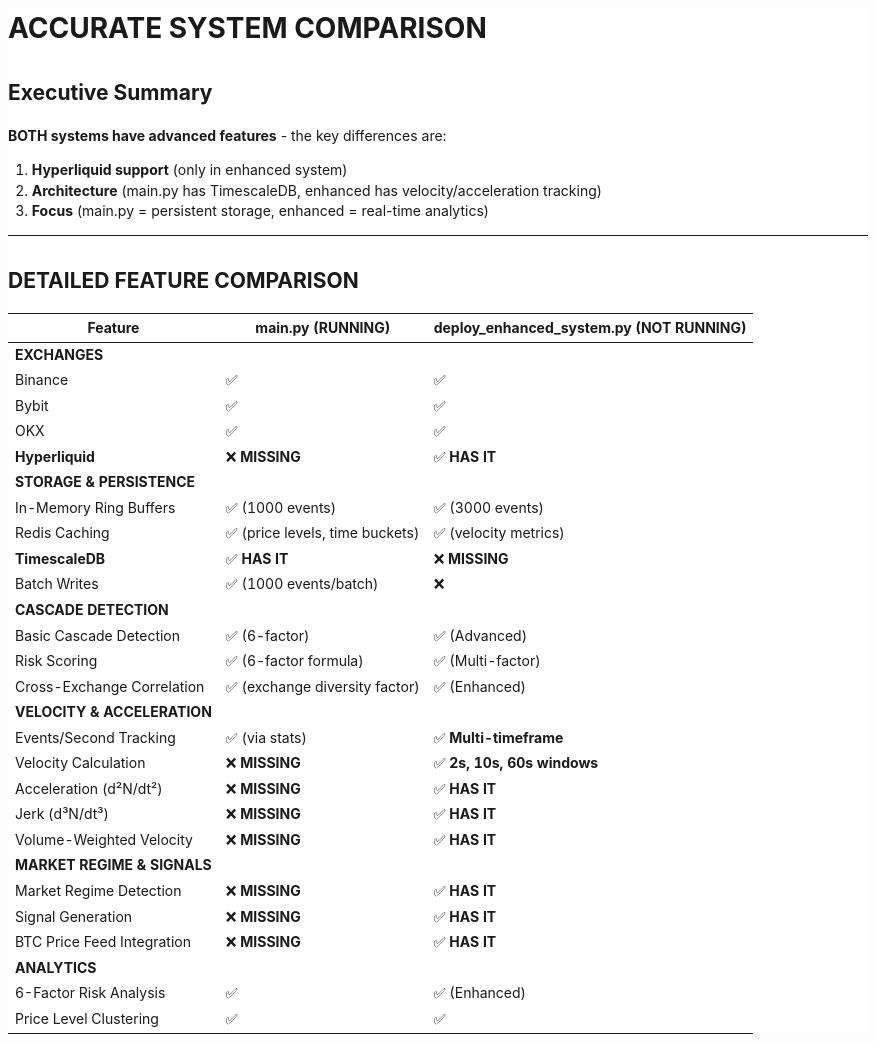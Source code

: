 # ACCURATE SYSTEM COMPARISON

## Executive Summary

**BOTH systems have advanced features** - the key differences are:
1. **Hyperliquid support** (only in enhanced system)
2. **Architecture** (main.py has TimescaleDB, enhanced has velocity/acceleration tracking)
3. **Focus** (main.py = persistent storage, enhanced = real-time analytics)

---

## DETAILED FEATURE COMPARISON

| Feature | main.py (RUNNING) | deploy_enhanced_system.py (NOT RUNNING) |
|---------|-------------------|------------------------------------------|
| **EXCHANGES** |
| Binance | ✅ | ✅ |
| Bybit | ✅ | ✅ |
| OKX | ✅ | ✅ |
| **Hyperliquid** | ❌ **MISSING** | ✅ **HAS IT** |
| **STORAGE & PERSISTENCE** |
| In-Memory Ring Buffers | ✅ (1000 events) | ✅ (3000 events) |
| Redis Caching | ✅ (price levels, time buckets) | ✅ (velocity metrics) |
| **TimescaleDB** | ✅ **HAS IT** | ❌ **MISSING** |
| Batch Writes | ✅ (1000 events/batch) | ❌ |
| **CASCADE DETECTION** |
| Basic Cascade Detection | ✅ (6-factor) | ✅ (Advanced) |
| Risk Scoring | ✅ (6-factor formula) | ✅ (Multi-factor) |
| Cross-Exchange Correlation | ✅ (exchange diversity factor) | ✅ (Enhanced) |
| **VELOCITY & ACCELERATION** |
| Events/Second Tracking | ✅ (via stats) | ✅ **Multi-timeframe** |
| Velocity Calculation | ❌ **MISSING** | ✅ **2s, 10s, 60s windows** |
| Acceleration (d²N/dt²) | ❌ **MISSING** | ✅ **HAS IT** |
| Jerk (d³N/dt³) | ❌ **MISSING** | ✅ **HAS IT** |
| Volume-Weighted Velocity | ❌ **MISSING** | ✅ **HAS IT** |
| **MARKET REGIME & SIGNALS** |
| Market Regime Detection | ❌ **MISSING** | ✅ **HAS IT** |
| Signal Generation | ❌ **MISSING** | ✅ **HAS IT** |
| BTC Price Feed Integration | ❌ **MISSING** | ✅ **HAS IT** |
| **ANALYTICS** |
| 6-Factor Risk Analysis | ✅ | ✅ (Enhanced) |
| Price Level Clustering | ✅ | ✅ |